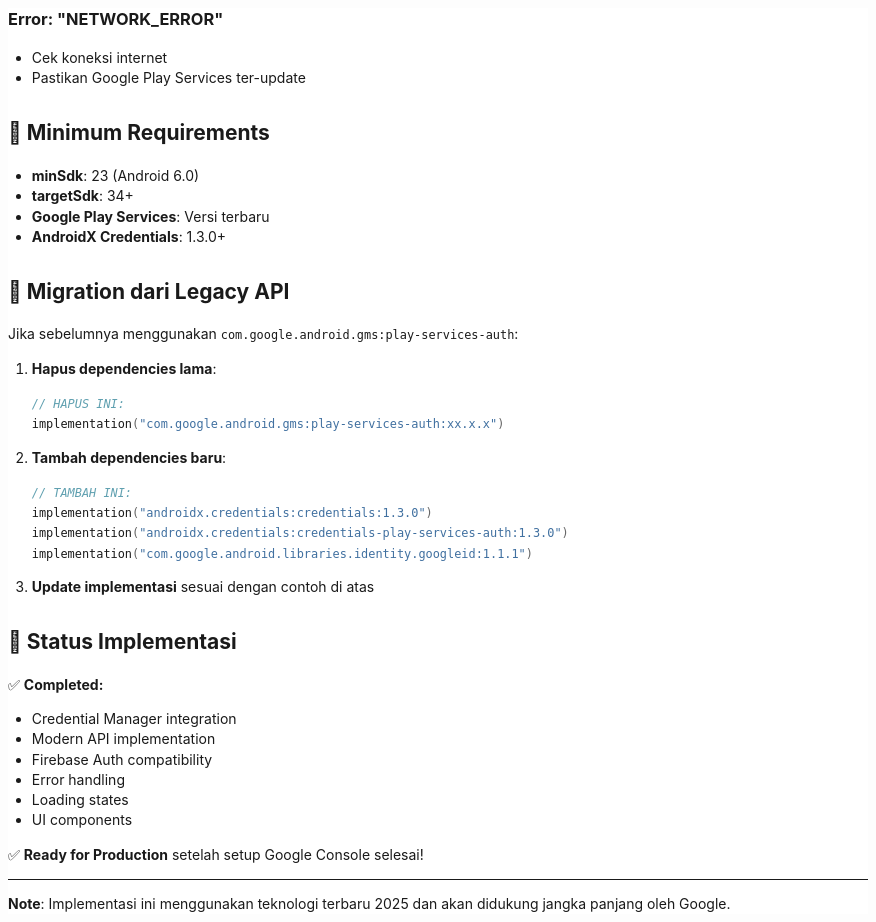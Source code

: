 ### Error: "NETWORK_ERROR"
- Cek koneksi internet
- Pastikan Google Play Services ter-update

## 📱 Minimum Requirements

- **minSdk**: 23 (Android 6.0)
- **targetSdk**: 34+
- **Google Play Services**: Versi terbaru
- **AndroidX Credentials**: 1.3.0+

## 🎯 Migration dari Legacy API

Jika sebelumnya menggunakan `com.google.android.gms:play-services-auth`:

1. **Hapus dependencies lama**:
   ```kotlin
   // HAPUS INI:
   implementation("com.google.android.gms:play-services-auth:xx.x.x")
   ```

2. **Tambah dependencies baru**:
   ```kotlin
   // TAMBAH INI:
   implementation("androidx.credentials:credentials:1.3.0")
   implementation("androidx.credentials:credentials-play-services-auth:1.3.0")
   implementation("com.google.android.libraries.identity.googleid:1.1.1")
   ```

3. **Update implementasi** sesuai dengan contoh di atas

## 🚀 Status Implementasi

✅ **Completed:**
- Credential Manager integration
- Modern API implementation
- Firebase Auth compatibility
- Error handling
- Loading states
- UI components

✅ **Ready for Production** setelah setup Google Console selesai!

---

**Note**: Implementasi ini menggunakan teknologi terbaru 2025 dan akan didukung jangka panjang oleh Google.
